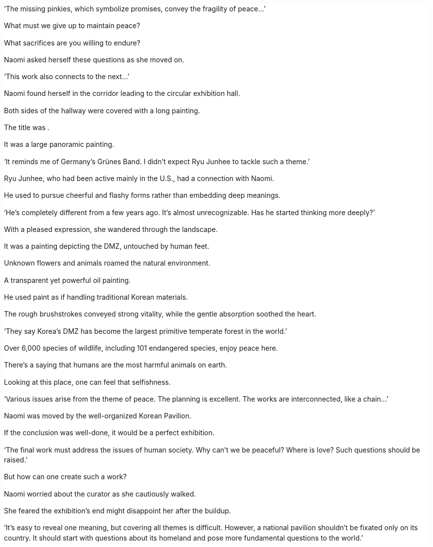 ‘The missing pinkies, which symbolize promises, convey the fragility of peace...’

What must we give up to maintain peace?

What sacrifices are you willing to endure?

Naomi asked herself these questions as she moved on.

‘This work also connects to the next...’

Naomi found herself in the corridor leading to the circular exhibition hall.

Both sides of the hallway were covered with a long painting.

The title was <Line of Life>.

It was a large panoramic painting.

‘It reminds me of Germany’s Grünes Band. I didn’t expect Ryu Junhee to tackle such a theme.’

Ryu Junhee, who had been active mainly in the U.S., had a connection with Naomi.

He used to pursue cheerful and flashy forms rather than embedding deep meanings.

‘He’s completely different from a few years ago. It’s almost unrecognizable. Has he started thinking more deeply?’

With a pleased expression, she wandered through the landscape.

It was a painting depicting the DMZ, untouched by human feet.

Unknown flowers and animals roamed the natural environment.

A transparent yet powerful oil painting.

He used paint as if handling traditional Korean materials.

The rough brushstrokes conveyed strong vitality, while the gentle absorption soothed the heart.

‘They say Korea’s DMZ has become the largest primitive temperate forest in the world.’

Over 6,000 species of wildlife, including 101 endangered species, enjoy peace here.

There’s a saying that humans are the most harmful animals on earth.

Looking at this place, one can feel that selfishness.

‘Various issues arise from the theme of peace. The planning is excellent. The works are interconnected, like a chain...’

Naomi was moved by the well-organized Korean Pavilion.

If the conclusion was well-done, it would be a perfect exhibition.

‘The final work must address the issues of human society. Why can’t we be peaceful? Where is love? Such questions should be raised.’

But how can one create such a work?

Naomi worried about the curator as she cautiously walked.

She feared the exhibition’s end might disappoint her after the buildup.

‘It’s easy to reveal one meaning, but covering all themes is difficult. However, a national pavilion shouldn’t be fixated only on its country. It should start with questions about its homeland and pose more fundamental questions to the world.’
